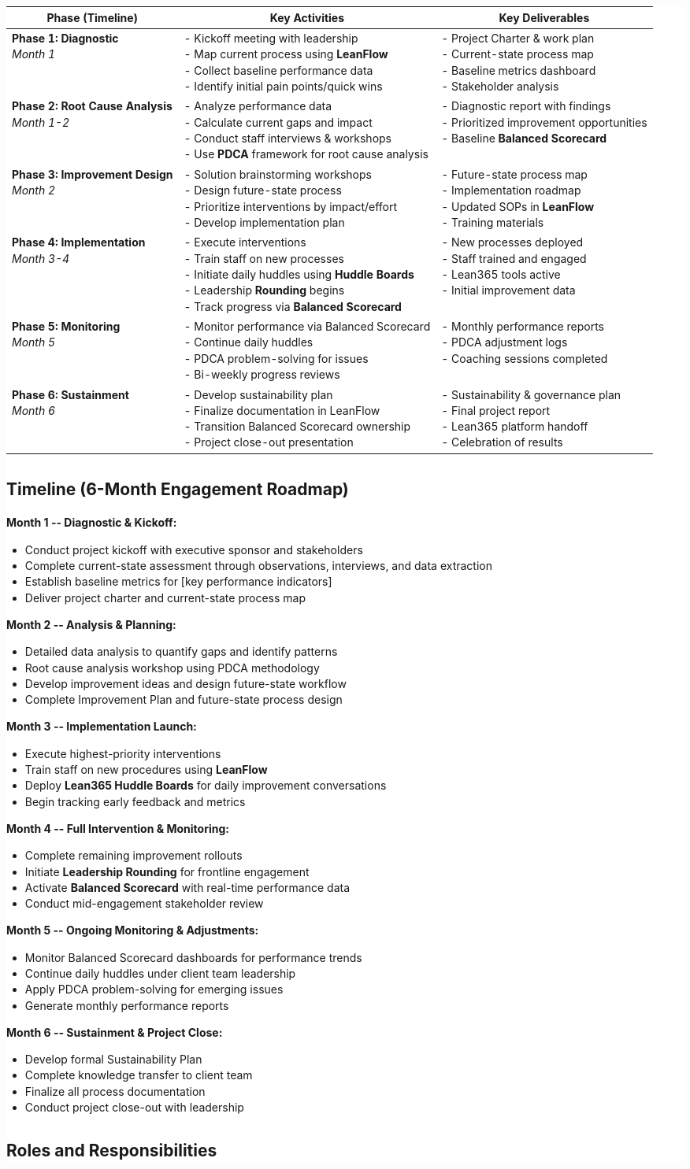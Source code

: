 | **Phase (Timeline)** | **Key Activities** | **Key Deliverables** |
|---------------------|-------------------|---------------------|
| **Phase 1: Diagnostic**<br>*Month 1* | - Kickoff meeting with leadership<br>- Map current process using **LeanFlow**<br>- Collect baseline performance data<br>- Identify initial pain points/quick wins | - Project Charter & work plan<br>- Current-state process map<br>- Baseline metrics dashboard<br>- Stakeholder analysis |
| **Phase 2: Root Cause Analysis**<br>*Month 1-2* | - Analyze performance data<br>- Calculate current gaps and impact<br>- Conduct staff interviews & workshops<br>- Use **PDCA** framework for root cause analysis | - Diagnostic report with findings<br>- Prioritized improvement opportunities<br>- Baseline **Balanced Scorecard** |
| **Phase 3: Improvement Design**<br>*Month 2* | - Solution brainstorming workshops<br>- Design future-state process<br>- Prioritize interventions by impact/effort<br>- Develop implementation plan | - Future-state process map<br>- Implementation roadmap<br>- Updated SOPs in **LeanFlow**<br>- Training materials |
| **Phase 4: Implementation**<br>*Month 3-4* | - Execute interventions<br>- Train staff on new processes<br>- Initiate daily huddles using **Huddle Boards**<br>- Leadership **Rounding** begins<br>- Track progress via **Balanced Scorecard** | - New processes deployed<br>- Staff trained and engaged<br>- Lean365 tools active<br>- Initial improvement data |
| **Phase 5: Monitoring**<br>*Month 5* | - Monitor performance via Balanced Scorecard<br>- Continue daily huddles<br>- PDCA problem-solving for issues<br>- Bi-weekly progress reviews | - Monthly performance reports<br>- PDCA adjustment logs<br>- Coaching sessions completed |
| **Phase 6: Sustainment**<br>*Month 6* | - Develop sustainability plan<br>- Finalize documentation in LeanFlow<br>- Transition Balanced Scorecard ownership<br>- Project close-out presentation | - Sustainability & governance plan<br>- Final project report<br>- Lean365 platform handoff<br>- Celebration of results |

## Timeline (6-Month Engagement Roadmap)

**Month 1 -- Diagnostic & Kickoff:**
- Conduct project kickoff with executive sponsor and stakeholders
- Complete current-state assessment through observations, interviews, and data extraction
- Establish baseline metrics for [key performance indicators]
- Deliver project charter and current-state process map

**Month 2 -- Analysis & Planning:**
- Detailed data analysis to quantify gaps and identify patterns
- Root cause analysis workshop using PDCA methodology
- Develop improvement ideas and design future-state workflow
- Complete Improvement Plan and future-state process design

**Month 3 -- Implementation Launch:**
- Execute highest-priority interventions
- Train staff on new procedures using **LeanFlow**
- Deploy **Lean365 Huddle Boards** for daily improvement conversations
- Begin tracking early feedback and metrics

**Month 4 -- Full Intervention & Monitoring:**
- Complete remaining improvement rollouts
- Initiate **Leadership Rounding** for frontline engagement
- Activate **Balanced Scorecard** with real-time performance data
- Conduct mid-engagement stakeholder review

**Month 5 -- Ongoing Monitoring & Adjustments:**
- Monitor Balanced Scorecard dashboards for performance trends
- Continue daily huddles under client team leadership
- Apply PDCA problem-solving for emerging issues
- Generate monthly performance reports

**Month 6 -- Sustainment & Project Close:**
- Develop formal Sustainability Plan
- Complete knowledge transfer to client team
- Finalize all process documentation
- Conduct project close-out with leadership

## Roles and Responsibilities
